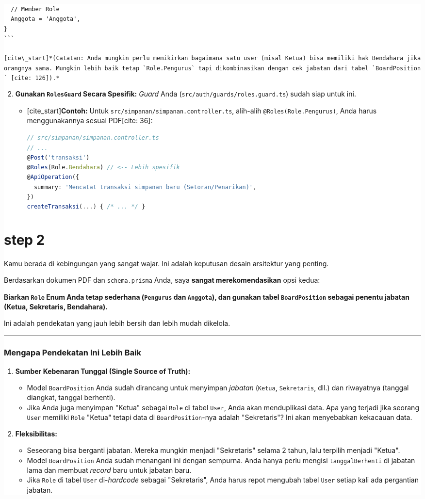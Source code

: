       // Member Role
      Anggota = 'Anggota',
    }
    ```

    [cite\_start]*(Catatan: Anda mungkin perlu memikirkan bagaimana satu user (misal Ketua) bisa memiliki hak Bendahara jika orangnya sama. Mungkin lebih baik tetap `Role.Pengurus` tapi dikombinasikan dengan cek jabatan dari tabel `BoardPosition` [cite: 126]).*

2.  **Gunakan `RolesGuard` Secara Spesifik:** *Guard* Anda (`src/auth/guards/roles.guard.ts`) sudah siap untuk ini.

      * [cite\_start]**Contoh:** Untuk `src/simpanan/simpanan.controller.ts`, alih-alih `@Roles(Role.Pengurus)`, Anda harus menggunakannya sesuai PDF[cite: 36]:
        ```typescript
        // src/simpanan/simpanan.controller.ts
        // ...
        @Post('transaksi')
        @Roles(Role.Bendahara) // <-- Lebih spesifik
        @ApiOperation({
          summary: 'Mencatat transaksi simpanan baru (Setoran/Penarikan)',
        })
        createTransaksi(...) { /* ... */ }
        ```

# step 2
Kamu berada di kebingungan yang sangat wajar. Ini adalah keputusan desain arsitektur yang penting.

Berdasarkan dokumen PDF dan `schema.prisma` Anda, saya **sangat merekomendasikan** opsi kedua:

**Biarkan `Role` Enum Anda tetap sederhana (`Pengurus` dan `Anggota`), dan gunakan tabel `BoardPosition` sebagai penentu jabatan (Ketua, Sekretaris, Bendahara).**

Ini adalah pendekatan yang jauh lebih bersih dan lebih mudah dikelola.

-----

### Mengapa Pendekatan Ini Lebih Baik

1.  **Sumber Kebenaran Tunggal (Single Source of Truth):**

      * Model `BoardPosition` Anda sudah dirancang untuk menyimpan *jabatan* (`Ketua`, `Sekretaris`, dll.) dan riwayatnya (tanggal diangkat, tanggal berhenti).
      * Jika Anda juga menyimpan "Ketua" sebagai `Role` di tabel `User`, Anda akan menduplikasi data. Apa yang terjadi jika seorang `User` memiliki `Role` "Ketua" tetapi data di `BoardPosition`-nya adalah "Sekretaris"? Ini akan menyebabkan kekacauan data.

2.  **Fleksibilitas:**

      * Seseorang bisa berganti jabatan. Mereka mungkin menjadi "Sekretaris" selama 2 tahun, lalu terpilih menjadi "Ketua".
      * Model `BoardPosition` Anda sudah menangani ini dengan sempurna. Anda hanya perlu mengisi `tanggalBerhenti` di jabatan lama dan membuat *record* baru untuk jabatan baru.
      * Jika `Role` di tabel `User` di-*hardcode* sebagai "Sekretaris", Anda harus repot mengubah tabel `User` setiap kali ada pergantian jabatan.
